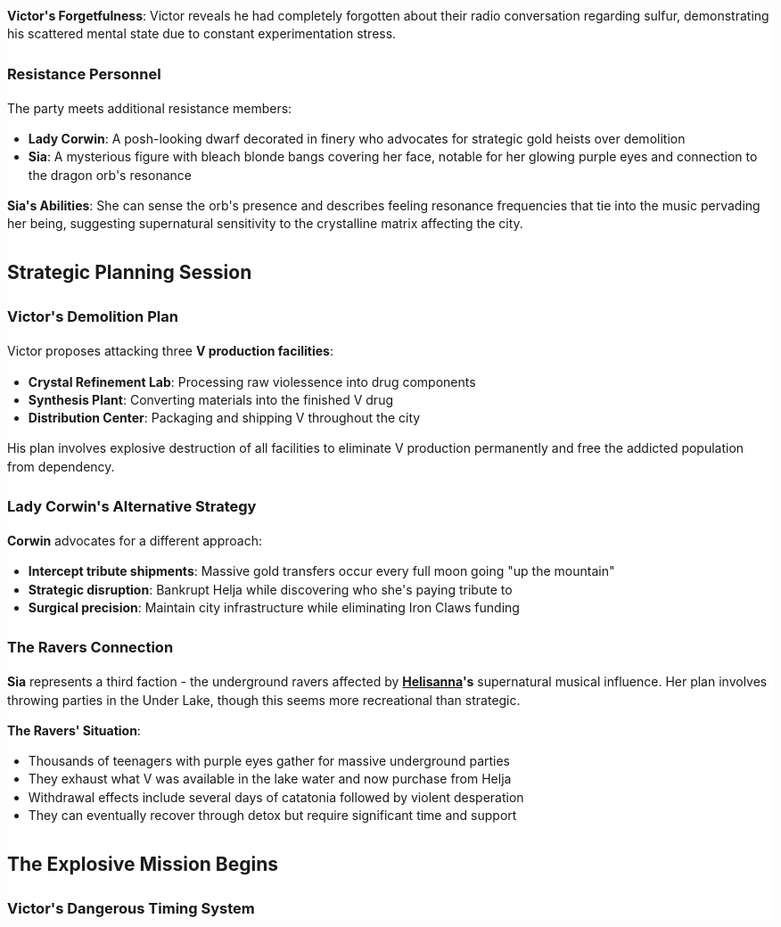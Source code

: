 **Victor's Forgetfulness**: Victor reveals he had completely forgotten about their radio conversation regarding sulfur, demonstrating his scattered mental state due to constant experimentation stress.

### Resistance Personnel

The party meets additional resistance members:
- **Lady Corwin**: A posh-looking dwarf decorated in finery who advocates for strategic gold heists over demolition
- **Sia**: A mysterious figure with bleach blonde bangs covering her face, notable for her glowing purple eyes and connection to the dragon orb's resonance

**Sia's Abilities**: She can sense the orb's presence and describes feeling resonance frequencies that tie into the music pervading her being, suggesting supernatural sensitivity to the crystalline matrix affecting the city.

## Strategic Planning Session

### Victor's Demolition Plan

Victor proposes attacking three **V production facilities**:
- **Crystal Refinement Lab**: Processing raw violessence into drug components
- **Synthesis Plant**: Converting materials into the finished V drug
- **Distribution Center**: Packaging and shipping V throughout the city

His plan involves explosive destruction of all facilities to eliminate V production permanently and free the addicted population from dependency.

### Lady Corwin's Alternative Strategy

**Corwin** advocates for a different approach:
- **Intercept tribute shipments**: Massive gold transfers occur every full moon going "up the mountain"
- **Strategic disruption**: Bankrupt Helja while discovering who she's paying tribute to
- **Surgical precision**: Maintain city infrastructure while eliminating Iron Claws funding

### The Ravers Connection

**Sia** represents a third faction - the underground ravers affected by **[Helisanna](/player-characters/helisanna)'s** supernatural musical influence. Her plan involves throwing parties in the Under Lake, though this seems more recreational than strategic.

**The Ravers' Situation**:
- Thousands of teenagers with purple eyes gather for massive underground parties
- They exhaust what V was available in the lake water and now purchase from Helja
- Withdrawal effects include several days of catatonia followed by violent desperation
- They can eventually recover through detox but require significant time and support

## The Explosive Mission Begins

### Victor's Dangerous Timing System
